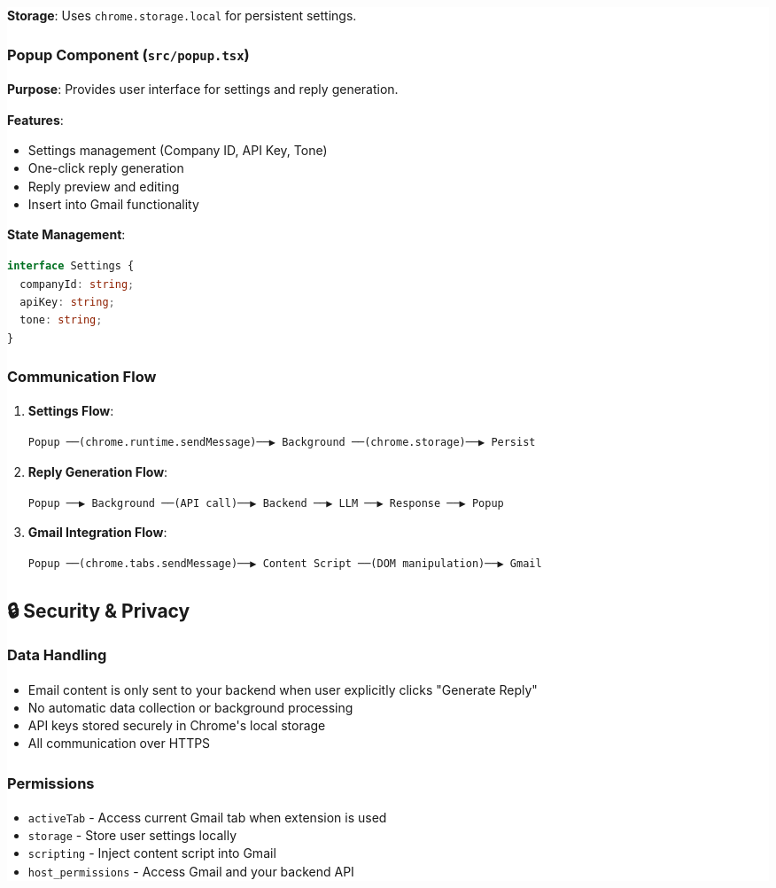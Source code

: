 **Storage**: Uses `chrome.storage.local` for persistent settings.

### Popup Component (`src/popup.tsx`)

**Purpose**: Provides user interface for settings and reply generation.

**Features**:

- Settings management (Company ID, API Key, Tone)
- One-click reply generation
- Reply preview and editing
- Insert into Gmail functionality

**State Management**:

```typescript
interface Settings {
  companyId: string;
  apiKey: string;
  tone: string;
}
```

### Communication Flow

1. **Settings Flow**:

   ```
   Popup ──(chrome.runtime.sendMessage)──▶ Background ──(chrome.storage)──▶ Persist
   ```

2. **Reply Generation Flow**:

   ```
   Popup ──▶ Background ──(API call)──▶ Backend ──▶ LLM ──▶ Response ──▶ Popup
   ```

3. **Gmail Integration Flow**:
   ```
   Popup ──(chrome.tabs.sendMessage)──▶ Content Script ──(DOM manipulation)──▶ Gmail
   ```

## 🔒 Security & Privacy

### Data Handling

- Email content is only sent to your backend when user explicitly clicks "Generate Reply"
- No automatic data collection or background processing
- API keys stored securely in Chrome's local storage
- All communication over HTTPS

### Permissions

- `activeTab` - Access current Gmail tab when extension is used
- `storage` - Store user settings locally
- `scripting` - Inject content script into Gmail
- `host_permissions` - Access Gmail and your backend API
